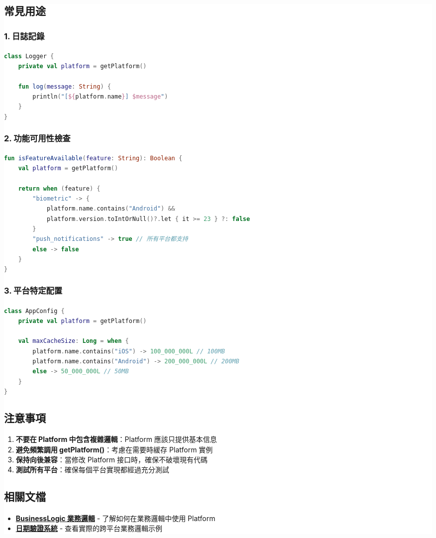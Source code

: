 ## 常見用途

### 1. 日誌記錄

```kotlin
class Logger {
    private val platform = getPlatform()
    
    fun log(message: String) {
        println("[${platform.name}] $message")
    }
}
```

### 2. 功能可用性檢查

```kotlin
fun isFeatureAvailable(feature: String): Boolean {
    val platform = getPlatform()
    
    return when (feature) {
        "biometric" -> {
            platform.name.contains("Android") && 
            platform.version.toIntOrNull()?.let { it >= 23 } ?: false
        }
        "push_notifications" -> true // 所有平台都支持
        else -> false
    }
}
```

### 3. 平台特定配置

```kotlin
class AppConfig {
    private val platform = getPlatform()
    
    val maxCacheSize: Long = when {
        platform.name.contains("iOS") -> 100_000_000L // 100MB
        platform.name.contains("Android") -> 200_000_000L // 200MB
        else -> 50_000_000L // 50MB
    }
}
```

## 注意事項

1. **不要在 Platform 中包含複雜邏輯**：Platform 應該只提供基本信息
2. **避免頻繁調用 getPlatform()**：考慮在需要時緩存 Platform 實例
3. **保持向後兼容**：當修改 Platform 接口時，確保不破壞現有代碼
4. **測試所有平台**：確保每個平台實現都經過充分測試

## 相關文檔

- **[BusinessLogic 業務邏輯](./business-logic.md)** - 了解如何在業務邏輯中使用 Platform
- **[日期驗證系統](./date-validation-system.md)** - 查看實際的跨平台業務邏輯示例